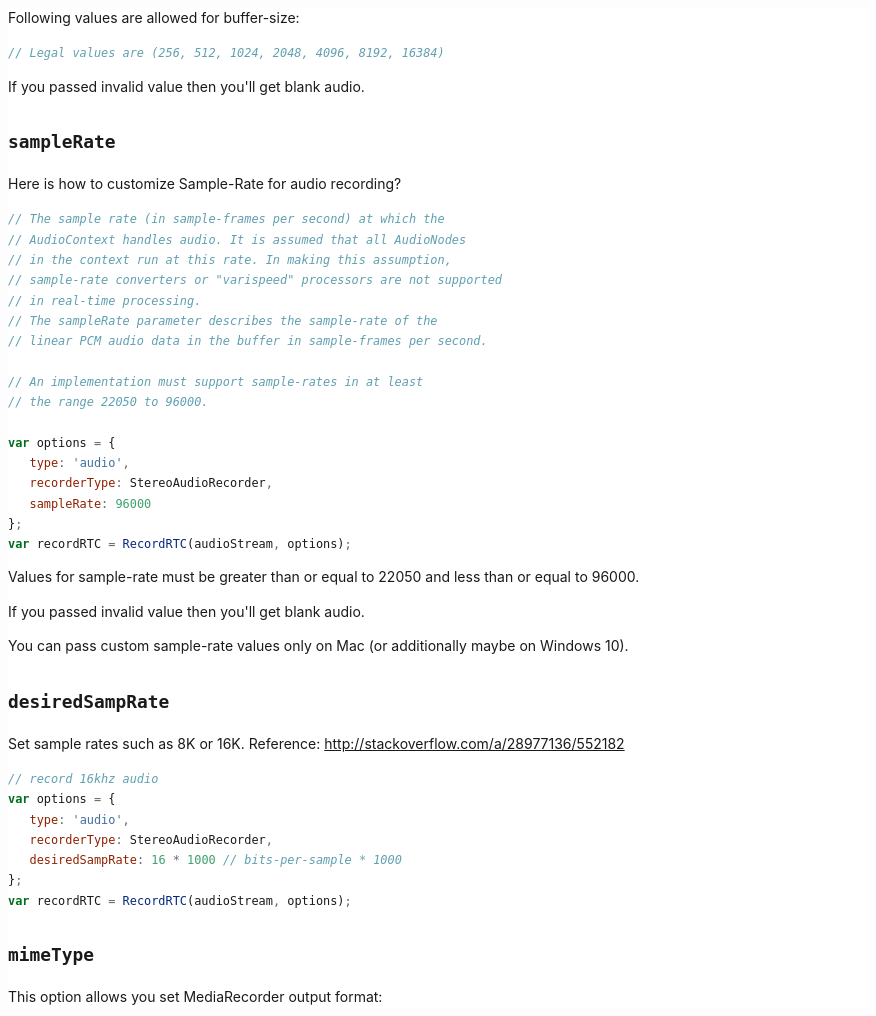 Following values are allowed for buffer-size:

```javascript
// Legal values are (256, 512, 1024, 2048, 4096, 8192, 16384)
```

If you passed invalid value then you'll get blank audio.

## `sampleRate`

Here is how to customize Sample-Rate for audio recording?

```javascript
// The sample rate (in sample-frames per second) at which the
// AudioContext handles audio. It is assumed that all AudioNodes
// in the context run at this rate. In making this assumption,
// sample-rate converters or "varispeed" processors are not supported
// in real-time processing.
// The sampleRate parameter describes the sample-rate of the
// linear PCM audio data in the buffer in sample-frames per second.

// An implementation must support sample-rates in at least
// the range 22050 to 96000.

var options = {
   type: 'audio',
   recorderType: StereoAudioRecorder,
   sampleRate: 96000
};
var recordRTC = RecordRTC(audioStream, options);
```

Values for sample-rate must be greater than or equal to 22050 and less than or equal to 96000.

If you passed invalid value then you'll get blank audio.

You can pass custom sample-rate values only on Mac (or additionally maybe on Windows 10).

## `desiredSampRate`

Set sample rates such as 8K or 16K. Reference: http://stackoverflow.com/a/28977136/552182

```javascript
// record 16khz audio
var options = {
   type: 'audio',
   recorderType: StereoAudioRecorder,
   desiredSampRate: 16 * 1000 // bits-per-sample * 1000
};
var recordRTC = RecordRTC(audioStream, options);
```

## `mimeType`

This option allows you set MediaRecorder output format:
